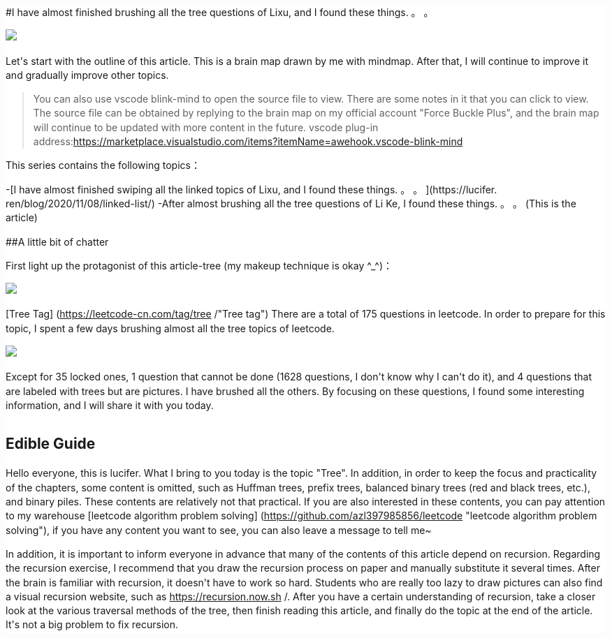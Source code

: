 #I have almost finished brushing all the tree questions of Lixu, and I found these things. 。 。

![](https://tva1.sinaimg.cn/large/0081Kckwly1gkybjfbpubj30uo0u0gqz.jpg)

Let's start with the outline of this article. This is a brain map drawn by me with mindmap. After that, I will continue to improve it and gradually improve other topics.

> You can also use vscode blink-mind to open the source file to view. There are some notes in it that you can click to view. The source file can be obtained by replying to the brain map on my official account "Force Buckle Plus", and the brain map will continue to be updated with more content in the future. vscode plug-in address:https://marketplace.visualstudio.com/items?itemName=awehook.vscode-blink-mind

This series contains the following topics：

-[I have almost finished swiping all the linked topics of Lixu, and I found these things. 。 。 ](https://lucifer. ren/blog/2020/11/08/linked-list/)
-After almost brushing all the tree questions of Li Ke, I found these things. 。 。 (This is the article)

##A little bit of chatter

First light up the protagonist of this article-tree (my makeup technique is okay ^\_^)：

![](https://tva1.sinaimg.cn/large/0081Kckwly1gkyz162e1ij30lu0ssdhm.jpg)

[Tree Tag] (https://leetcode-cn.com/tag/tree /"Tree tag") There are a total of 175 questions in leetcode. In order to prepare for this topic, I spent a few days brushing almost all the tree topics of leetcode.

![](https://tva1.sinaimg.cn/large/0081Kckwly1gkpkbu92m2j30u00vg0xu.jpg)

Except for 35 locked ones, 1 question that cannot be done (1628 questions, I don't know why I can't do it), and 4 questions that are labeled with trees but are pictures. I have brushed all the others. By focusing on these questions, I found some interesting information, and I will share it with you today.

## Edible Guide

Hello everyone, this is lucifer. What I bring to you today is the topic "Tree". In addition, in order to keep the focus and practicality of the chapters, some content is omitted, such as Huffman trees, prefix trees, balanced binary trees (red and black trees, etc.), and binary piles. These contents are relatively not that practical. If you are also interested in these contents, you can pay attention to my warehouse [leetcode algorithm problem solving] (https://github.com/azl397985856/leetcode "leetcode algorithm problem solving"), if you have any content you want to see, you can also leave a message to tell me~

In addition, it is important to inform everyone in advance that many of the contents of this article depend on recursion. Regarding the recursion exercise, I recommend that you draw the recursion process on paper and manually substitute it several times. After the brain is familiar with recursion, it doesn't have to work so hard. Students who are really too lazy to draw pictures can also find a visual recursion website, such as https://recursion.now.sh /. After you have a certain understanding of recursion, take a closer look at the various traversal methods of the tree, then finish reading this article, and finally do the topic at the end of the article. It's not a big problem to fix recursion.

